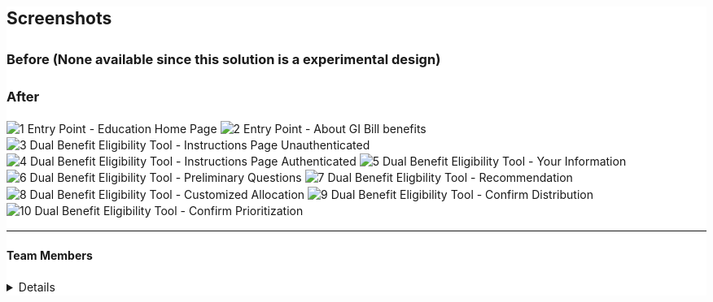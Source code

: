    
## Screenshots

### Before (None available since this solution is a experimental design)

### After
<img width="1280" height="4889" alt="1  Entry Point - Education Home Page" src="https://github.com/user-attachments/assets/28e4dd5a-15a6-4885-874f-5a3be7b5c4b1" />
<img width="1280" height="3861" alt="2  Entry Point - About GI Bill benefits" src="https://github.com/user-attachments/assets/0e16aba1-ed6b-4571-b8f3-b65fce60b3a2" />
<img width="1280" height="3045" alt="3  Dual Benefit Eligibility Tool - Instructions Page Unauthenticated" src="https://github.com/user-attachments/assets/8b479071-9a57-4a82-acae-76e870b72444" />
<img width="1280" height="2686" alt="4  Dual Benefit Eligibility Tool - Instructions Page Authenticated" src="https://github.com/user-attachments/assets/f49251f6-65c8-483d-8a3f-9b234ace3f71" />
<img width="1280" height="1953" alt="5  Dual Benefit Eligibility Tool - Your Information" src="https://github.com/user-attachments/assets/60b00a47-a237-4a84-8a2d-1c2aa062f1c3" />
<img width="1280" height="1694" alt="6  Dual Benefit Eligibility Tool - Preliminary Questions" src="https://github.com/user-attachments/assets/33456271-cc1e-4be9-aedc-2d5c595b93a3" />
<img width="1280" height="2215" alt="7  Dual Benefit Eligbility Tool - Recommendation" src="https://github.com/user-attachments/assets/42a7df3a-12ac-4b7d-be80-f5d34ac40304" />
<img width="1280" height="2625" alt="8  Dual Benefit Eligibility Tool - Customized Allocation" src="https://github.com/user-attachments/assets/9e3936d4-5ff6-44e8-af1d-3d971d7fa53d" />
<img width="1280" height="1845" alt="9  Dual Benefit Eligibility Tool - Confirm Distribution" src="https://github.com/user-attachments/assets/99d1c2f2-f6d5-443d-83d2-4efeab8534c3" />
<img width="1280" height="1816" alt="10  Dual Benefit Eligibility Tool - Confirm Prioritization" src="https://github.com/user-attachments/assets/b0933be5-fc54-441e-8da1-0527cda3d3d6" />

---

#### Team Members

<details></details>


